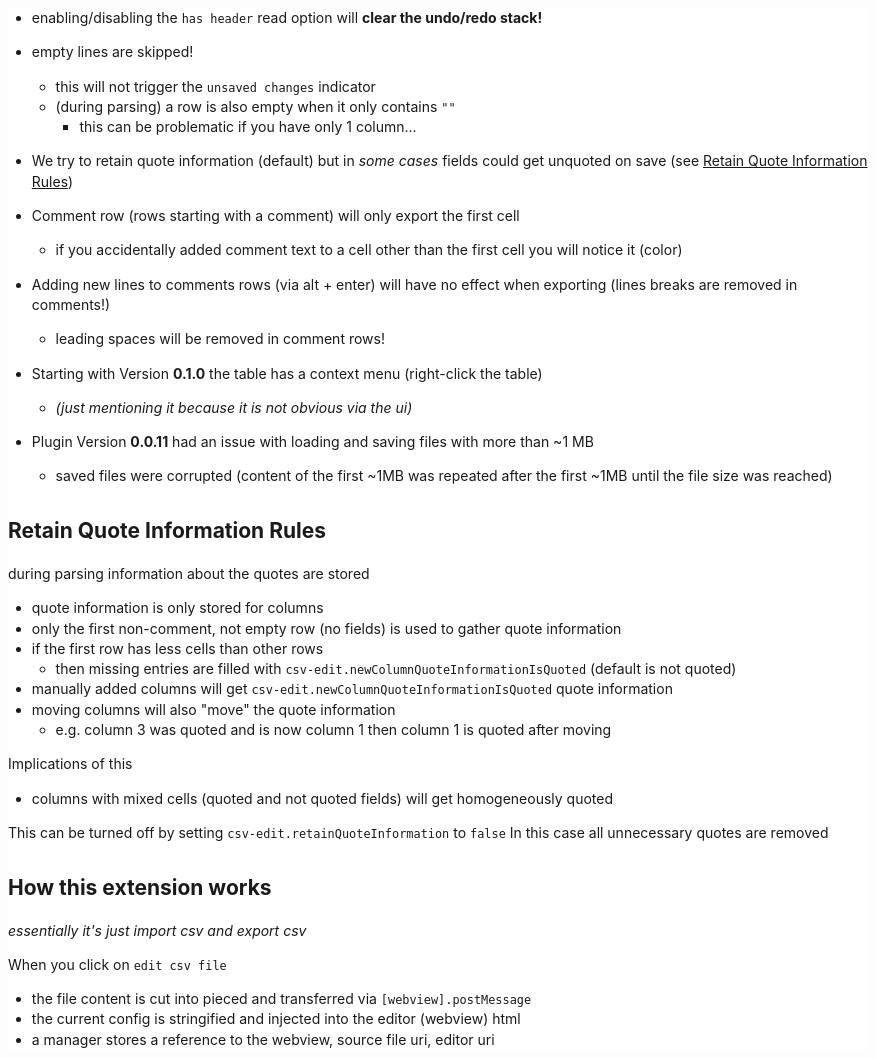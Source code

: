 - enabling/disabling the `has header` read option will **clear the undo/redo stack!**

- empty lines are skipped!
	- this will not trigger the `unsaved changes` indicator
	- (during parsing) a row is also empty when it only contains `""`
		- this can be problematic if you have only 1 column...

- We try to retain quote information (default) but in *some cases* fields could get unquoted on save (see [Retain Quote Information Rules](##retain-quote-information-rules))

- Comment row (rows starting with a comment) will only export the first cell
	- if you accidentally added comment text to a cell other than the first cell you will notice it (color)

- Adding new lines to comments rows (via alt + enter) will have no effect when exporting (lines breaks are removed in comments!)
	- leading spaces will be removed in comment rows!

- Starting with Version **0.1.0** the table has a context menu (right-click the table)
	- *(just mentioning it because it is not obvious via the ui)*

- Plugin Version **0.0.11** had an issue with loading and saving files with more than \~1 MB
	- saved files were corrupted (content of the first \~1MB was repeated after the first \~1MB until the file size was reached)

## Retain Quote Information Rules

during parsing information about the quotes are stored

- quote information is only stored for columns
- only the first non-comment, not empty row (no fields) is used to gather quote information
- if the first row has less cells than other rows
	- then missing entries are filled with `csv-edit.newColumnQuoteInformationIsQuoted` (default is not quoted)
- manually added columns will get `csv-edit.newColumnQuoteInformationIsQuoted` quote information
- moving columns will also "move" the quote information
	- e.g. column 3 was quoted and is now column 1 then column 1 is quoted after moving


Implications of this

- columns with mixed cells (quoted and not quoted fields) will get homogeneously quoted


This can be turned off by setting `csv-edit.retainQuoteInformation` to `false`
In this case all unnecessary quotes are removed


## How this extension works

*essentially it's just import csv and export csv*

When you click on `edit csv file`

- the file content is cut into pieced and transferred via `[webview].postMessage`
- the current config is stringified and injected into the editor (webview) html
- a manager stores a reference to the webview, source file uri, editor uri
